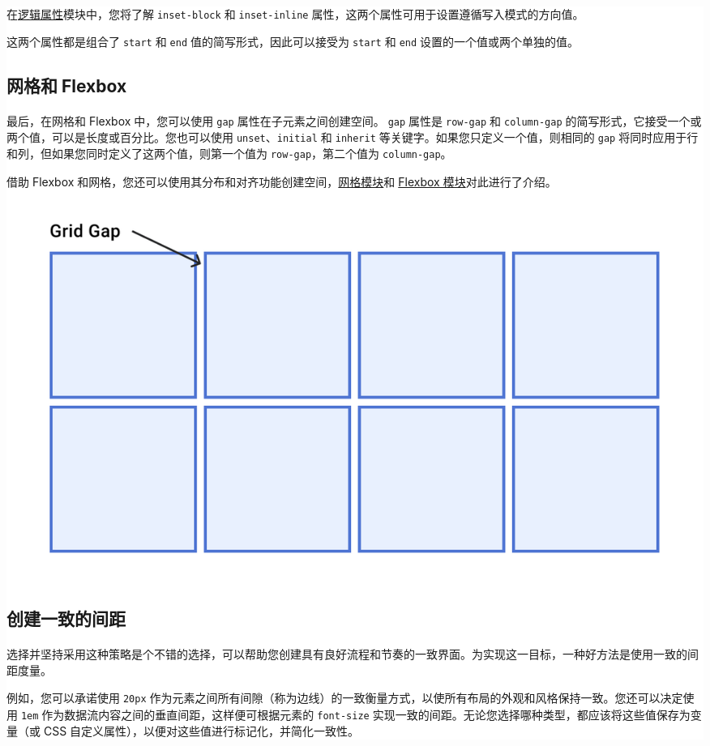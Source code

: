 在[逻辑属性](/blogs/web/css/logical-properties)模块中，您将了解 `inset-block` 和 `inset-inline` 属性，这两个属性可用于设置遵循写入模式的方向值。

这两个属性都是组合了 `start` 和 `end` 值的简写形式，因此可以接受为 `start` 和 `end` 设置的一个值或两个单独的值。

## 网格和 Flexbox

最后，在网格和 Flexbox 中，您可以使用 `gap` 属性在子元素之间创建空间。 `gap` 属性是 `row-gap` 和 `column-gap` 的简写形式，它接受一个或两个值，可以是长度或百分比。您也可以使用 `unset`、`initial` 和 `inherit` 等关键字。如果您只定义一个值，则相同的 `gap` 将同时应用于行和列，但如果您同时定义了这两个值，则第一个值为 `row-gap`，第二个值为 `column-gap`。

借助 Flexbox 和网格，您还可以使用其分布和对齐功能创建空间，[网格模块](/blogs/web/css/grid)和 [Flexbox 模块](/blogs/web/css/flexbox)对此进行了介绍。

![带有间隙的网格的示意图](images/a-diagram-representation-5f42dbf13f58c.svg)

## 创建一致的间距

选择并坚持采用这种策略是个不错的选择，可以帮助您创建具有良好流程和节奏的一致界面。为实现这一目标，一种好方法是使用一致的间距度量。

例如，您可以承诺使用 `20px` 作为元素之间所有间隙（称为边线）的一致衡量方式，以使所有布局的外观和风格保持一致。您还可以决定使用 `1em` 作为数据流内容之间的垂直间距，这样便可根据元素的 `font-size` 实现一致的间距。无论您选择哪种类型，都应该将这些值保存为变量（或 CSS 自定义属性），以便对这些值进行标记化，并简化一致性。
